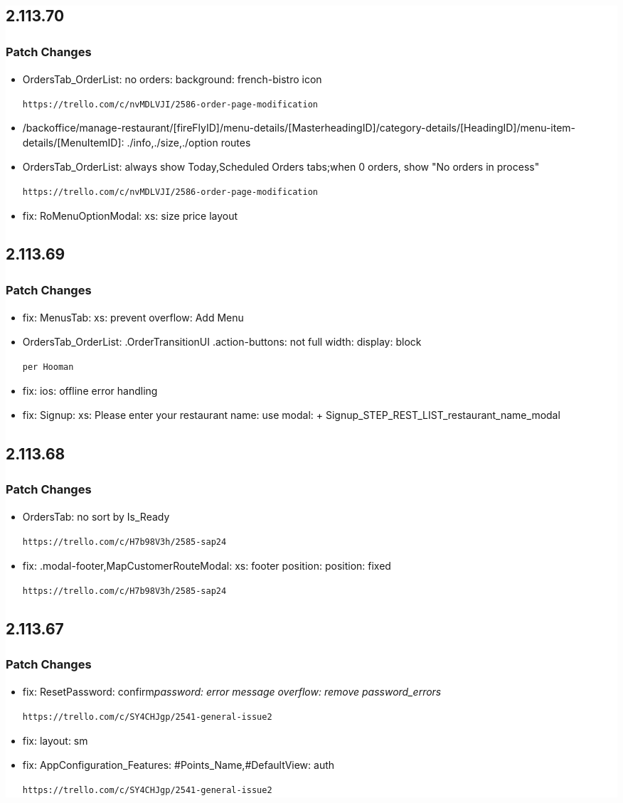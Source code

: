 ## 2.113.70

### Patch Changes

- OrdersTab_OrderList: no orders: background: french-bistro icon

      https://trello.com/c/nvMDLVJI/2586-order-page-modification

- /backoffice/manage-restaurant/[fireFlyID]/menu-details/[MasterheadingID]/category-details/[HeadingID]/menu-item-details/[MenuItemID]: ./info,./size,./option routes
- OrdersTab_OrderList: always show Today,Scheduled Orders tabs;when 0 orders, show "No orders in process"

      https://trello.com/c/nvMDLVJI/2586-order-page-modification

- fix: RoMenuOptionModal: xs: size price layout

## 2.113.69

### Patch Changes

- fix: MenusTab: xs: prevent overflow: Add Menu
- OrdersTab_OrderList: .OrderTransitionUI .action-buttons: not full width: display: block

      per Hooman

- fix: ios: offline error handling
- fix: Signup: xs: Please enter your restaurant name: use modal: + Signup_STEP_REST_LIST_restaurant_name_modal

## 2.113.68

### Patch Changes

- OrdersTab: no sort by Is_Ready

      https://trello.com/c/H7b98V3h/2585-sap24

- fix: .modal-footer,MapCustomerRouteModal: xs: footer position: position: fixed

      https://trello.com/c/H7b98V3h/2585-sap24

## 2.113.67

### Patch Changes

- fix: ResetPassword: confirm*password: error message overflow: remove password_errors*

      https://trello.com/c/SY4CHJgp/2541-general-issue2

- fix: layout: sm
- fix: AppConfiguration_Features: #Points_Name,#DefaultView: auth

      https://trello.com/c/SY4CHJgp/2541-general-issue2
